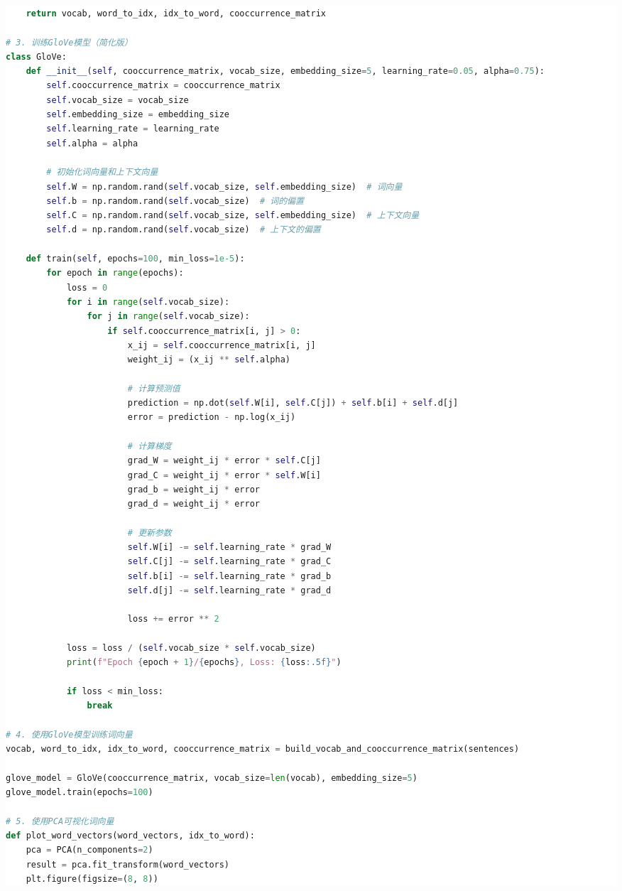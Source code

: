 ~~~Python
    return vocab, word_to_idx, idx_to_word, cooccurrence_matrix

# 3. 训练GloVe模型（简化版）
class GloVe:
    def __init__(self, cooccurrence_matrix, vocab_size, embedding_size=5, learning_rate=0.05, alpha=0.75):
        self.cooccurrence_matrix = cooccurrence_matrix
        self.vocab_size = vocab_size
        self.embedding_size = embedding_size
        self.learning_rate = learning_rate
        self.alpha = alpha

        # 初始化词向量和上下文向量
        self.W = np.random.rand(self.vocab_size, self.embedding_size)  # 词向量
        self.b = np.random.rand(self.vocab_size)  # 词的偏置
        self.C = np.random.rand(self.vocab_size, self.embedding_size)  # 上下文向量
        self.d = np.random.rand(self.vocab_size)  # 上下文的偏置

    def train(self, epochs=100, min_loss=1e-5):
        for epoch in range(epochs):
            loss = 0
            for i in range(self.vocab_size):
                for j in range(self.vocab_size):
                    if self.cooccurrence_matrix[i, j] > 0:
                        x_ij = self.cooccurrence_matrix[i, j]
                        weight_ij = (x_ij ** self.alpha)

                        # 计算预测值
                        prediction = np.dot(self.W[i], self.C[j]) + self.b[i] + self.d[j]
                        error = prediction - np.log(x_ij)

                        # 计算梯度
                        grad_W = weight_ij * error * self.C[j]
                        grad_C = weight_ij * error * self.W[i]
                        grad_b = weight_ij * error
                        grad_d = weight_ij * error

                        # 更新参数
                        self.W[i] -= self.learning_rate * grad_W
                        self.C[j] -= self.learning_rate * grad_C
                        self.b[i] -= self.learning_rate * grad_b
                        self.d[j] -= self.learning_rate * grad_d

                        loss += error ** 2

            loss = loss / (self.vocab_size * self.vocab_size)
            print(f"Epoch {epoch + 1}/{epochs}, Loss: {loss:.5f}")

            if loss < min_loss:
                break

# 4. 使用GloVe模型训练词向量
vocab, word_to_idx, idx_to_word, cooccurrence_matrix = build_vocab_and_cooccurrence_matrix(sentences)

glove_model = GloVe(cooccurrence_matrix, vocab_size=len(vocab), embedding_size=5)
glove_model.train(epochs=100)

# 5. 使用PCA可视化词向量
def plot_word_vectors(word_vectors, idx_to_word):
    pca = PCA(n_components=2)
    result = pca.fit_transform(word_vectors)
    plt.figure(figsize=(8, 8))
~~~